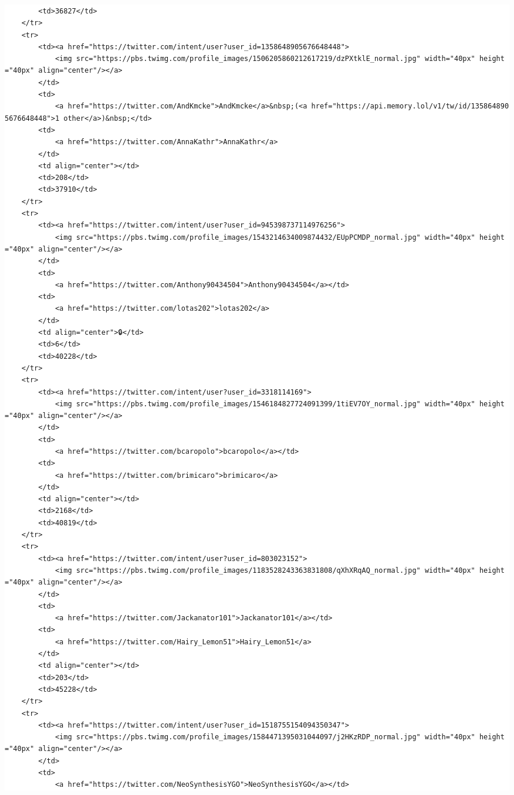             <td>36827</td>
        </tr>
        <tr>
            <td><a href="https://twitter.com/intent/user?user_id=1358648905676648448">
                <img src="https://pbs.twimg.com/profile_images/1506205860212617219/dzPXtklE_normal.jpg" width="40px" height="40px" align="center"/></a>
            </td>
            <td>
                <a href="https://twitter.com/AndKmcke">AndKmcke</a>&nbsp;(<a href="https://api.memory.lol/v1/tw/id/1358648905676648448">1 other</a>)&nbsp;</td>
            <td>
                <a href="https://twitter.com/AnnaKathr">AnnaKathr</a>
            </td>
            <td align="center"></td>
            <td>208</td>
            <td>37910</td>
        </tr>
        <tr>
            <td><a href="https://twitter.com/intent/user?user_id=945398737114976256">
                <img src="https://pbs.twimg.com/profile_images/1543214634009874432/EUpPCMDP_normal.jpg" width="40px" height="40px" align="center"/></a>
            </td>
            <td>
                <a href="https://twitter.com/Anthony90434504">Anthony90434504</a></td>
            <td>
                <a href="https://twitter.com/lotas202">lotas202</a>
            </td>
            <td align="center">🔒</td>
            <td>6</td>
            <td>40228</td>
        </tr>
        <tr>
            <td><a href="https://twitter.com/intent/user?user_id=3318114169">
                <img src="https://pbs.twimg.com/profile_images/1546184827724091399/1tiEV7OY_normal.jpg" width="40px" height="40px" align="center"/></a>
            </td>
            <td>
                <a href="https://twitter.com/bcaropolo">bcaropolo</a></td>
            <td>
                <a href="https://twitter.com/brimicaro">brimicaro</a>
            </td>
            <td align="center"></td>
            <td>2168</td>
            <td>40819</td>
        </tr>
        <tr>
            <td><a href="https://twitter.com/intent/user?user_id=803023152">
                <img src="https://pbs.twimg.com/profile_images/1183528243363831808/qXhXRqAQ_normal.jpg" width="40px" height="40px" align="center"/></a>
            </td>
            <td>
                <a href="https://twitter.com/Jackanator101">Jackanator101</a></td>
            <td>
                <a href="https://twitter.com/Hairy_Lemon51">Hairy_Lemon51</a>
            </td>
            <td align="center"></td>
            <td>203</td>
            <td>45228</td>
        </tr>
        <tr>
            <td><a href="https://twitter.com/intent/user?user_id=1518755154094350347">
                <img src="https://pbs.twimg.com/profile_images/1584471395031044097/j2HKzRDP_normal.jpg" width="40px" height="40px" align="center"/></a>
            </td>
            <td>
                <a href="https://twitter.com/NeoSynthesisYGO">NeoSynthesisYGO</a></td>